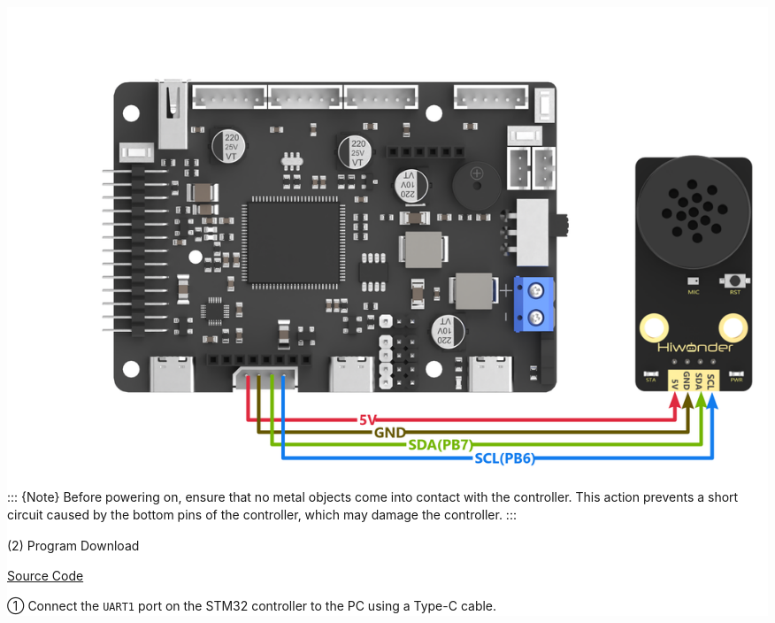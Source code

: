 <img src="../_static/media/chapter_4/section_4/02/image2.png" class="common_img" />

::: {Note}
Before powering on, ensure that no metal objects come into contact with the controller. This action prevents a short circuit caused by the bottom pins of the controller, which may damage the controller.
:::

(2) Program Download

[Source Code](https://drive.google.com/file/d/1r3G6OZyehRaJ02ISqkuUrrFc0ucCiXe9/view?usp=sharing)

① Connect the `UART1` port on the STM32 controller to the PC using a Type-C cable.
